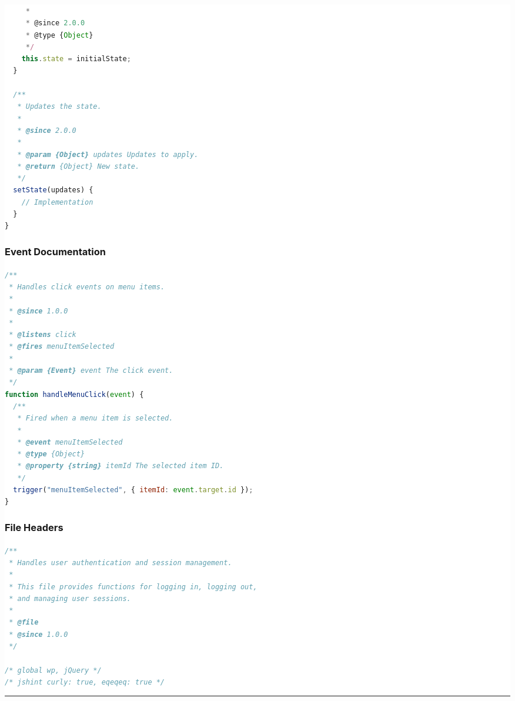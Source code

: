 ```javascript
     *
     * @since 2.0.0
     * @type {Object}
     */
    this.state = initialState;
  }

  /**
   * Updates the state.
   *
   * @since 2.0.0
   *
   * @param {Object} updates Updates to apply.
   * @return {Object} New state.
   */
  setState(updates) {
    // Implementation
  }
}
```

### Event Documentation

```javascript
/**
 * Handles click events on menu items.
 *
 * @since 1.0.0
 *
 * @listens click
 * @fires menuItemSelected
 *
 * @param {Event} event The click event.
 */
function handleMenuClick(event) {
  /**
   * Fired when a menu item is selected.
   *
   * @event menuItemSelected
   * @type {Object}
   * @property {string} itemId The selected item ID.
   */
  trigger("menuItemSelected", { itemId: event.target.id });
}
```

### File Headers

```javascript
/**
 * Handles user authentication and session management.
 *
 * This file provides functions for logging in, logging out,
 * and managing user sessions.
 *
 * @file
 * @since 1.0.0
 */

/* global wp, jQuery */
/* jshint curly: true, eqeqeq: true */
```

---